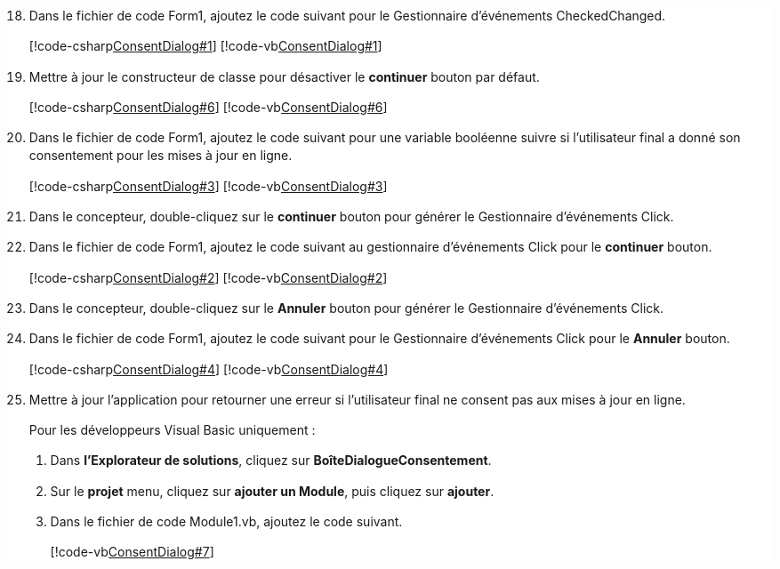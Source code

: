 18. Dans le fichier de code Form1, ajoutez le code suivant pour le Gestionnaire d’événements CheckedChanged.  
  
     [!code-csharp[ConsentDialog#1](../snippets/csharp/VS_Snippets_ProTools/consentdialog/cs/form1.cs#1)]
     [!code-vb[ConsentDialog#1](../snippets/visualbasic/VS_Snippets_ProTools/consentdialog/vb/form1.vb#1)]  
  
19. Mettre à jour le constructeur de classe pour désactiver le **continuer** bouton par défaut.  
  
     [!code-csharp[ConsentDialog#6](../snippets/csharp/VS_Snippets_ProTools/consentdialog/cs/form1.cs#6)]
     [!code-vb[ConsentDialog#6](../snippets/visualbasic/VS_Snippets_ProTools/consentdialog/vb/form1.vb#6)]  
  
20. Dans le fichier de code Form1, ajoutez le code suivant pour une variable booléenne suivre si l’utilisateur final a donné son consentement pour les mises à jour en ligne.  
  
     [!code-csharp[ConsentDialog#3](../snippets/csharp/VS_Snippets_ProTools/consentdialog/cs/form1.cs#3)]
     [!code-vb[ConsentDialog#3](../snippets/visualbasic/VS_Snippets_ProTools/consentdialog/vb/form1.vb#3)]  
  
21. Dans le concepteur, double-cliquez sur le **continuer** bouton pour générer le Gestionnaire d’événements Click.  
  
22. Dans le fichier de code Form1, ajoutez le code suivant au gestionnaire d’événements Click pour le **continuer** bouton.  
  
     [!code-csharp[ConsentDialog#2](../snippets/csharp/VS_Snippets_ProTools/consentdialog/cs/form1.cs#2)]
     [!code-vb[ConsentDialog#2](../snippets/visualbasic/VS_Snippets_ProTools/consentdialog/vb/form1.vb#2)]  
  
23. Dans le concepteur, double-cliquez sur le **Annuler** bouton pour générer le Gestionnaire d’événements Click.  
  
24. Dans le fichier de code Form1, ajoutez le code suivant pour le Gestionnaire d’événements Click pour le **Annuler** bouton.  
  
     [!code-csharp[ConsentDialog#4](../snippets/csharp/VS_Snippets_ProTools/consentdialog/cs/form1.cs#4)]
     [!code-vb[ConsentDialog#4](../snippets/visualbasic/VS_Snippets_ProTools/consentdialog/vb/form1.vb#4)]  
  
25. Mettre à jour l’application pour retourner une erreur si l’utilisateur final ne consent pas aux mises à jour en ligne.  
  
     Pour les développeurs Visual Basic uniquement :  
  
    1. Dans **l’Explorateur de solutions**, cliquez sur **BoîteDialogueConsentement**.  
  
    2. Sur le **projet** menu, cliquez sur **ajouter un Module**, puis cliquez sur **ajouter**.  
  
    3. Dans le fichier de code Module1.vb, ajoutez le code suivant.  
  
        [!code-vb[ConsentDialog#7](../snippets/visualbasic/VS_Snippets_ProTools/consentdialog/vb/module1.vb#7)]  
  